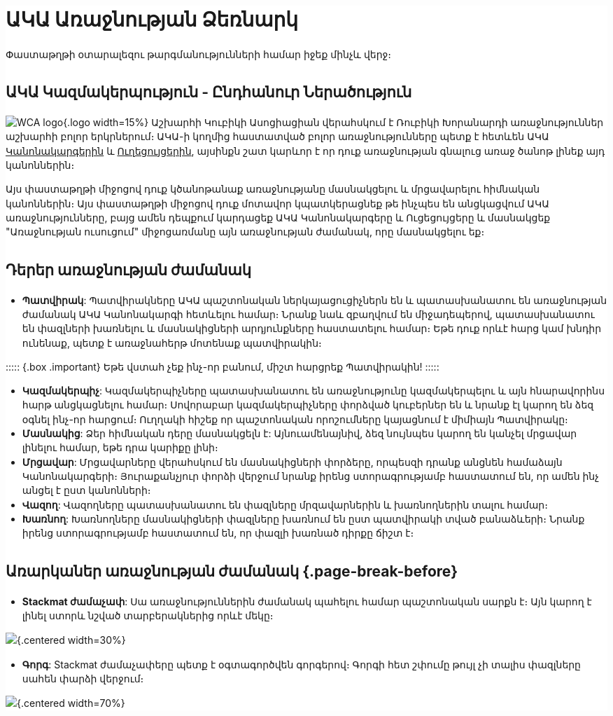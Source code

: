 # ԱԿԱ Առաջնության Ձեռնարկ

Փաստաթղթի օտարալեզու թարգմանությունների համար իջեք մինչև վերջ։

## ԱԿԱ Կազմակերպություն - Ընդհանուր Ներածություն

![WCA logo]({logo}){.logo width=15%}
Աշխարհի Կուբիկի Ասոցիացիան վերահսկում է Ռուբիկի Խորանարդի առաջնություններ աշխարհի բոլոր երկրներում։ ԱԿԱ-ի կողմից հաստատված բոլոր առաջնությունները պետք է հետևեն ԱԿԱ [Կանոնակարգերին](wca{regulations}) և [Ուղեցույցերին](wca{regulations/guidelines.html}), այսինքն շատ կարևոր է որ դուք առաջնության գնալուց առաջ ծանոթ լինեք այդ կանոններին։

Այս փաստաթղթի միջոցով դուք կծանոթանաք առաջնությանը մասնակցելու և մրցավարելու հիմնական կանոններին։ Այս փաստաթղթի միջոցով դուք մոտավոր կպատկերացնեք թե ինչպես են անցկացվում ԱԿԱ առաջնությունները, բայց ամեն դեպքում կարդացեք ԱԿԱ Կանոնակարգերը և Ուցեցույցերը և մասնակցեք "Առաջնության ուսուցում" միջոցառմանը այն առաջնության ժամանակ, որը մասնակցելու եք։

## Դերեր առաջնության ժամանակ
- **Պատվիրակ**: Պատվիրակները ԱԿԱ պաշտոնական ներկայացուցիչներն են և պատասխանատու են առաջնության ժամանակ ԱԿԱ Կանոնակարգի հետևելու համար։ Նրանք նաև զբաղվում են միջադեպերով, պատասխանատու են փազլների խառնելու և մասնակիցների արդյունքները հաստատելու համար։ Եթե դուք որևէ հարց կամ խնդիր ունենաք, պետք է առաջնահերթ մոտենաք պատվիրակին։

::::: {.box .important}
Եթե վստահ չեք ինչ-որ բանում, միշտ հարցրեք Պատվիրակին!
:::::

- **Կազմակերպիչ**: Կազմակերպիչները պատասխանատու են առաջնությունը կազմակերպելու և այն հնարավորինս հարթ անցկացնելու համար։ Սովորաբար կազմակերպիչները փորձված կուբերներ են և նրանք էլ կարող են ձեզ օգնել ինչ-որ հարցում։ Ուղղակի հիշեք որ պաշտոնական որոշումները կայացնում է միմիայն Պատվիրակը։
- **Մասնակից**: Ձեր հիմնական դերը մասնակցելն է: Այնուամենայնիվ, ձեզ նույնպես կարող են կանչել մրցավար լինելու համար, եթե դրա կարիքը լինի։
- **Մրցավար**: Մրցավարները վերահսկում են մասնակիցների փորձերը, որպեսզի դրանք անցնեն համաձայն Կանոնակարգերի։ Յուրաքանչյուր փորձի վերջում նրանք իրենց ստորագրությամբ հաստատում են, որ ամեն ինչ անցել է ըստ կանոնների։
- **Վազող**: Վազողները պատասխանատու են փազլները մրզավարներին և խառնողներին տալու համար։
- **Խառնող**: Խառնողները մասնակիցների փազլները խառնում են ըստ պատվիրակի տված բանաձևերի։ Նրանք իրենց ստորագրությամբ հաստատում են, որ փազլի խառնած դիրքը ճիշտ է։

## Առարկաներ առաջնության ժամանակ {.page-break-before}

- **Stackmat ժամաչափ**: Սա առաջնություններին ժամանակ պահելու համար պաշտոնական սարքն է։
Այն կարող է լինել ստորև նշված տարբերակներից որևէ մեկը։

![](../images/stackmat-timers.png){.centered width=30%}

- **Գորգ**: Stackmat ժամաչափերը պետք է օգտագործվեն գորգերով։ Գորգի հետ շփումը թույլ չի տալիս փազլները սահեն փարձի վերջում։

![](../images/mat.png){.centered width=70%}
